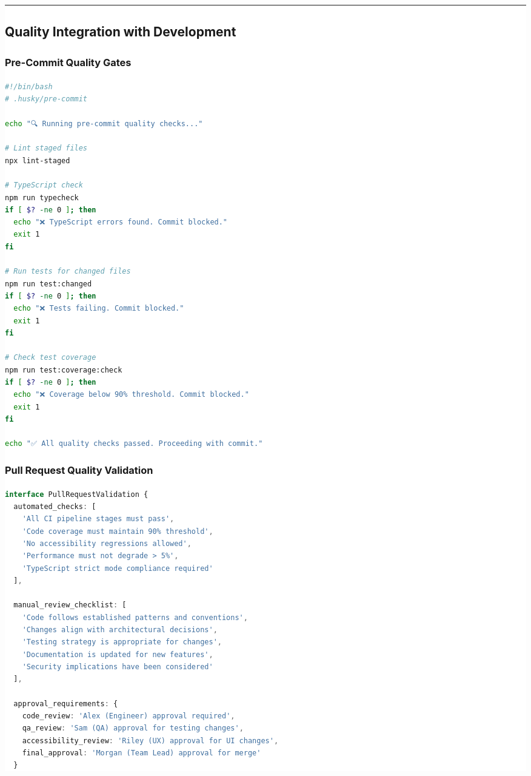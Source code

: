 
---

## **Quality Integration with Development**

### **Pre-Commit Quality Gates**
```bash
#!/bin/bash
# .husky/pre-commit

echo "🔍 Running pre-commit quality checks..."

# Lint staged files
npx lint-staged

# TypeScript check
npm run typecheck
if [ $? -ne 0 ]; then
  echo "❌ TypeScript errors found. Commit blocked."
  exit 1
fi

# Run tests for changed files
npm run test:changed
if [ $? -ne 0 ]; then
  echo "❌ Tests failing. Commit blocked."
  exit 1
fi

# Check test coverage
npm run test:coverage:check
if [ $? -ne 0 ]; then
  echo "❌ Coverage below 90% threshold. Commit blocked."
  exit 1
fi

echo "✅ All quality checks passed. Proceeding with commit."
```

### **Pull Request Quality Validation**
```typescript
interface PullRequestValidation {
  automated_checks: [
    'All CI pipeline stages must pass',
    'Code coverage must maintain 90% threshold',
    'No accessibility regressions allowed',
    'Performance must not degrade > 5%',
    'TypeScript strict mode compliance required'
  ],

  manual_review_checklist: [
    'Code follows established patterns and conventions',
    'Changes align with architectural decisions',
    'Testing strategy is appropriate for changes',
    'Documentation is updated for new features',
    'Security implications have been considered'
  ],

  approval_requirements: {
    code_review: 'Alex (Engineer) approval required',
    qa_review: 'Sam (QA) approval for testing changes',
    accessibility_review: 'Riley (UX) approval for UI changes',
    final_approval: 'Morgan (Team Lead) approval for merge'
  }
```